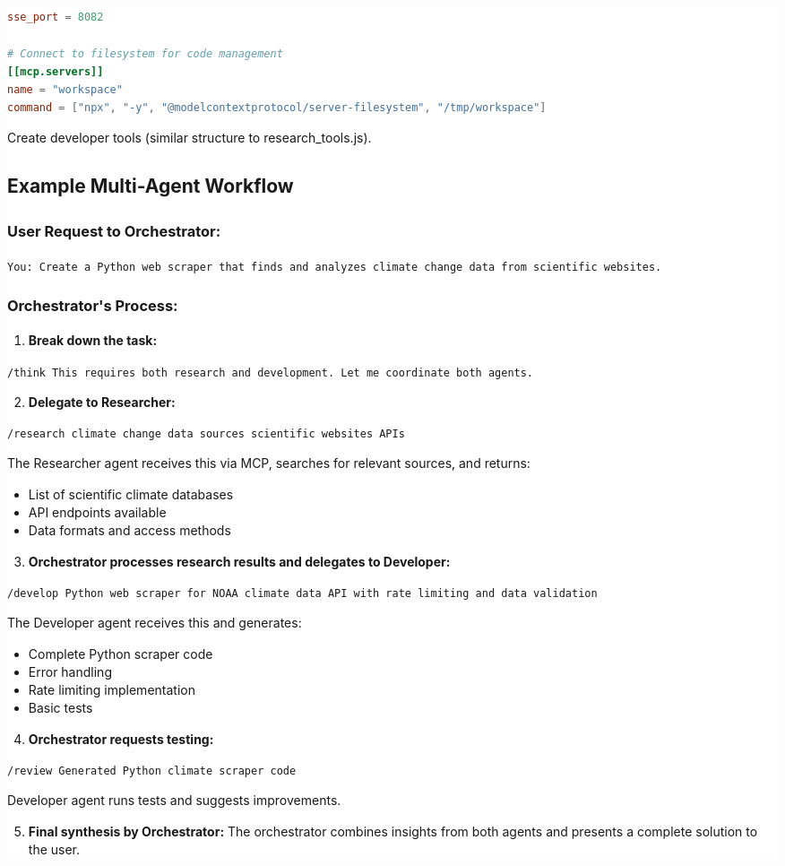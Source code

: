 ```toml
sse_port = 8082

# Connect to filesystem for code management
[[mcp.servers]]
name = "workspace"
command = ["npx", "-y", "@modelcontextprotocol/server-filesystem", "/tmp/workspace"]
```

Create developer tools (similar structure to research_tools.js).

## Example Multi-Agent Workflow

### User Request to Orchestrator:
```
You: Create a Python web scraper that finds and analyzes climate change data from scientific websites.
```

### Orchestrator's Process:

1. **Break down the task:**
```
/think This requires both research and development. Let me coordinate both agents.
```

2. **Delegate to Researcher:**
```
/research climate change data sources scientific websites APIs
```

The Researcher agent receives this via MCP, searches for relevant sources, and returns:
- List of scientific climate databases
- API endpoints available
- Data formats and access methods

3. **Orchestrator processes research results and delegates to Developer:**
```
/develop Python web scraper for NOAA climate data API with rate limiting and data validation
```

The Developer agent receives this and generates:
- Complete Python scraper code
- Error handling
- Rate limiting implementation
- Basic tests

4. **Orchestrator requests testing:**
```
/review Generated Python climate scraper code
```

Developer agent runs tests and suggests improvements.

5. **Final synthesis by Orchestrator:**
The orchestrator combines insights from both agents and presents a complete solution to the user.
